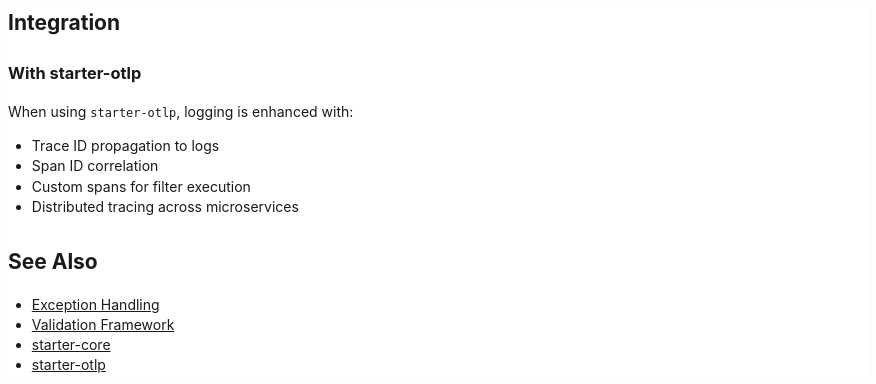 ## Integration

### With starter-otlp
When using `starter-otlp`, logging is enhanced with:
- Trace ID propagation to logs
- Span ID correlation
- Custom spans for filter execution
- Distributed tracing across microservices

## See Also

- [Exception Handling](./exception-handling.md)
- [Validation Framework](./validation.md)
- [starter-core](../starter-core.md)
- [starter-otlp](../starter-otlp.md)